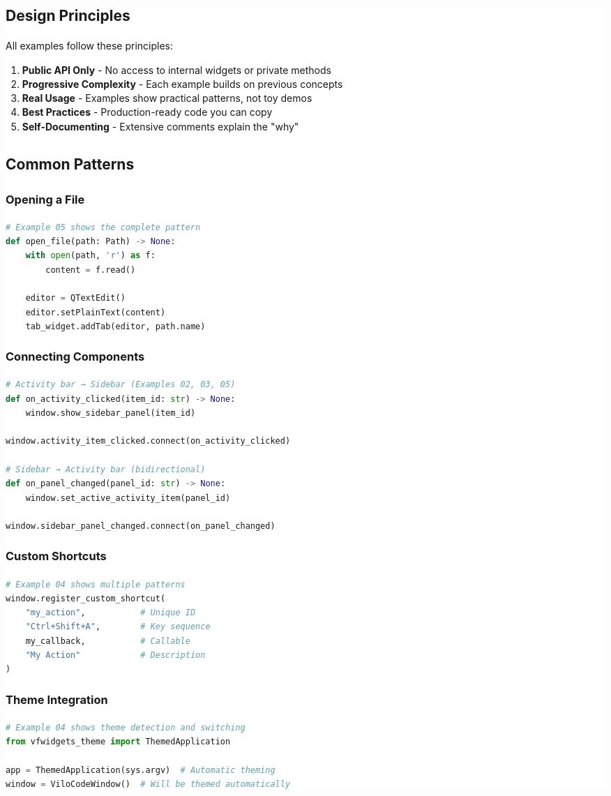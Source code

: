 ## Design Principles

All examples follow these principles:

1. **Public API Only** - No access to internal widgets or private methods
2. **Progressive Complexity** - Each example builds on previous concepts
3. **Real Usage** - Examples show practical patterns, not toy demos
4. **Best Practices** - Production-ready code you can copy
5. **Self-Documenting** - Extensive comments explain the "why"

## Common Patterns

### Opening a File
```python
# Example 05 shows the complete pattern
def open_file(path: Path) -> None:
    with open(path, 'r') as f:
        content = f.read()

    editor = QTextEdit()
    editor.setPlainText(content)
    tab_widget.addTab(editor, path.name)
```

### Connecting Components
```python
# Activity bar → Sidebar (Examples 02, 03, 05)
def on_activity_clicked(item_id: str) -> None:
    window.show_sidebar_panel(item_id)

window.activity_item_clicked.connect(on_activity_clicked)

# Sidebar → Activity bar (bidirectional)
def on_panel_changed(panel_id: str) -> None:
    window.set_active_activity_item(panel_id)

window.sidebar_panel_changed.connect(on_panel_changed)
```

### Custom Shortcuts
```python
# Example 04 shows multiple patterns
window.register_custom_shortcut(
    "my_action",           # Unique ID
    "Ctrl+Shift+A",        # Key sequence
    my_callback,           # Callable
    "My Action"            # Description
)
```

### Theme Integration
```python
# Example 04 shows theme detection and switching
from vfwidgets_theme import ThemedApplication

app = ThemedApplication(sys.argv)  # Automatic theming
window = ViloCodeWindow()  # Will be themed automatically
```
